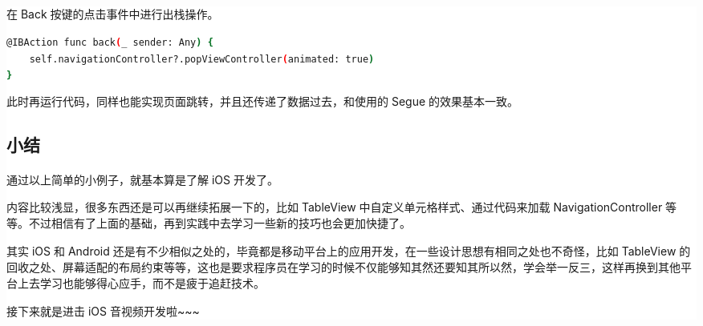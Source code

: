 在 Back 按键的点击事件中进行出栈操作。

```sh
@IBAction func back(_ sender: Any) {
    self.navigationController?.popViewController(animated: true)
}
```

此时再运行代码，同样也能实现页面跳转，并且还传递了数据过去，和使用的 Segue 的效果基本一致。


## 小结

通过以上简单的小例子，就基本算是了解 iOS 开发了。

内容比较浅显，很多东西还是可以再继续拓展一下的，比如 TableView 中自定义单元格样式、通过代码来加载 NavigationController 等等。不过相信有了上面的基础，再到实践中去学习一些新的技巧也会更加快捷了。


其实 iOS 和 Android 还是有不少相似之处的，毕竟都是移动平台上的应用开发，在一些设计思想有相同之处也不奇怪，比如 TableView 的回收之处、屏幕适配的布局约束等等，这也是要求程序员在学习的时候不仅能够知其然还要知其所以然，学会举一反三，这样再换到其他平台上去学习也能够得心应手，而不是疲于追赶技术。


接下来就是进击 iOS 音视频开发啦~~~
